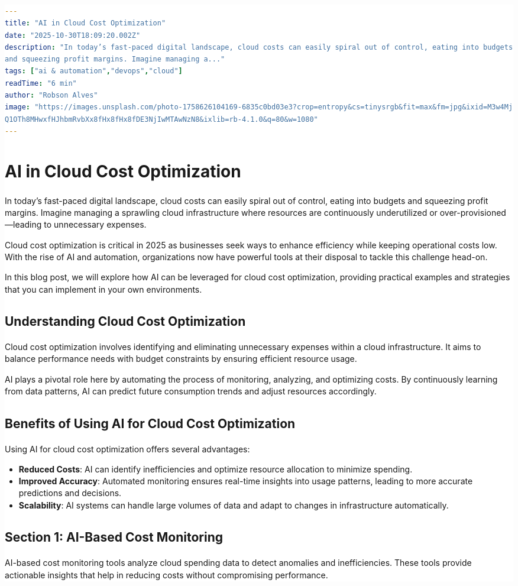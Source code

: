 ```yaml
---
title: "AI in Cloud Cost Optimization"
date: "2025-10-30T18:09:20.002Z"
description: "In today’s fast-paced digital landscape, cloud costs can easily spiral out of control, eating into budgets and squeezing profit margins. Imagine managing a..."
tags: ["ai & automation","devops","cloud"]
readTime: "6 min"
author: "Robson Alves"
image: "https://images.unsplash.com/photo-1758626104169-6835c0bd03e3?crop=entropy&cs=tinysrgb&fit=max&fm=jpg&ixid=M3w4MjQ1OTh8MHwxfHJhbmRvbXx8fHx8fHx8fDE3NjIwMTAwNzN8&ixlib=rb-4.1.0&q=80&w=1080"
---
```

# AI in Cloud Cost Optimization

In today’s fast-paced digital landscape, cloud costs can easily spiral out of control, eating into budgets and squeezing profit margins. Imagine managing a sprawling cloud infrastructure where resources are continuously underutilized or over-provisioned—leading to unnecessary expenses.

Cloud cost optimization is critical in 2025 as businesses seek ways to enhance efficiency while keeping operational costs low. With the rise of AI and automation, organizations now have powerful tools at their disposal to tackle this challenge head-on.

In this blog post, we will explore how AI can be leveraged for cloud cost optimization, providing practical examples and strategies that you can implement in your own environments.

## Understanding Cloud Cost Optimization

Cloud cost optimization involves identifying and eliminating unnecessary expenses within a cloud infrastructure. It aims to balance performance needs with budget constraints by ensuring efficient resource usage.

AI plays a pivotal role here by automating the process of monitoring, analyzing, and optimizing costs. By continuously learning from data patterns, AI can predict future consumption trends and adjust resources accordingly.

## Benefits of Using AI for Cloud Cost Optimization

Using AI for cloud cost optimization offers several advantages:

- **Reduced Costs**: AI can identify inefficiencies and optimize resource allocation to minimize spending.
- **Improved Accuracy**: Automated monitoring ensures real-time insights into usage patterns, leading to more accurate predictions and decisions.
- **Scalability**: AI systems can handle large volumes of data and adapt to changes in infrastructure automatically.

## Section 1: AI-Based Cost Monitoring

AI-based cost monitoring tools analyze cloud spending data to detect anomalies and inefficiencies. These tools provide actionable insights that help in reducing costs without compromising performance.
